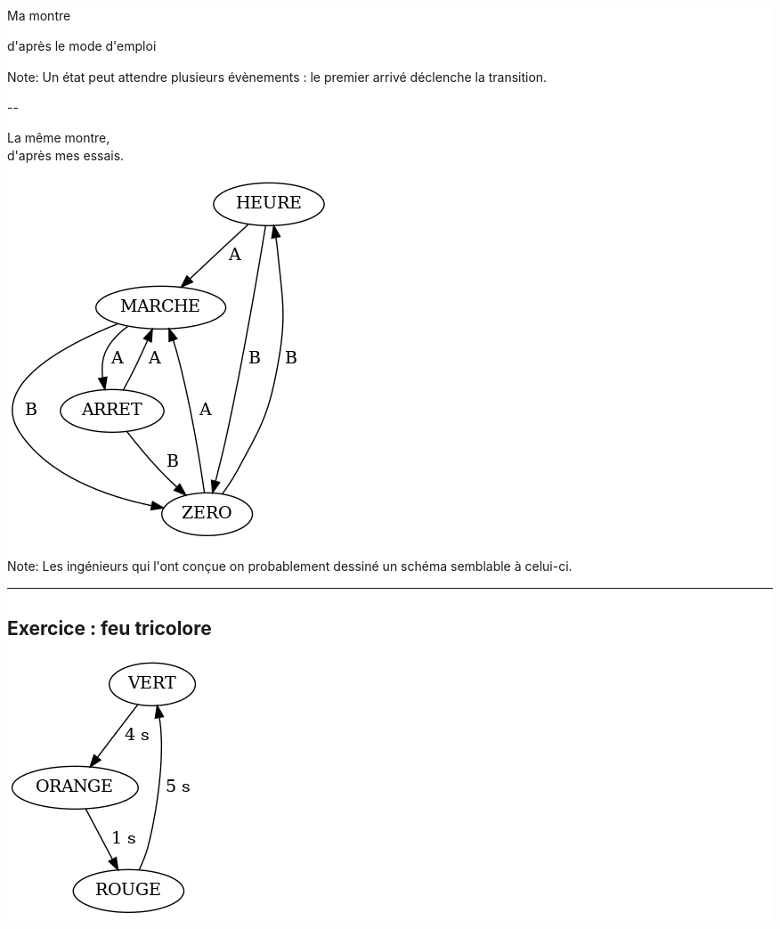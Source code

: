 Ma montre

d'après le mode d'emploi

Note: Un état peut attendre plusieurs évènements : le premier arrivé
déclenche la transition.

--

La même montre,  
d'après mes essais.

![](img/montre-2.png)

Note: Les ingénieurs qui l'ont conçue on probablement dessiné un schéma
semblable à celui-ci.

---

## Exercice : feu tricolore

![](img/feu_tricolore.png)
